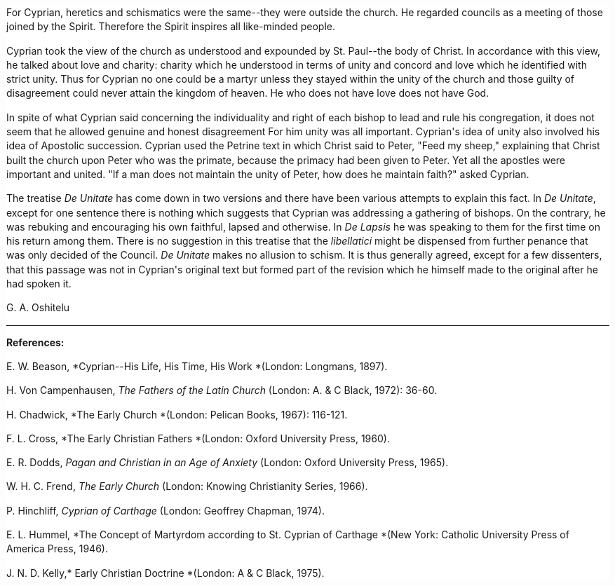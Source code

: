 For Cyprian, heretics and schismatics were the same--they were outside the church. He regarded councils as a meeting of those joined by the Spirit. Therefore the Spirit inspires all like-minded people.

Cyprian took the view of the church as understood and expounded by St. Paul--the body of Christ. In accordance with this view, he talked about love and charity: charity which he understood in terms of unity and concord and love which he identified with strict unity. Thus for Cyprian no one could be a martyr unless they stayed within the unity of the church and those guilty of disagreement could never attain the kingdom of heaven. He who does not have love does not have God.

In spite of what Cyprian said concerning the individuality and right of each bishop to lead and rule his congregation, it does not seem that he allowed genuine and honest disagreement For him unity was all important. Cyprian's idea of unity also involved his idea of Apostolic succession. Cyprian used the Petrine text in which Christ said to Peter, "Feed my sheep," explaining that Christ built the church upon Peter who was the primate, because the primacy had been given to Peter. Yet all the apostles were important and united. "If a man does not maintain the unity of Peter, how does he maintain faith?" asked Cyprian.

The treatise *De Unitate* has come down in two versions and there have been various attempts to explain this fact. In *De Unitate*, except for one sentence there is nothing which suggests that Cyprian was addressing a gathering of bishops. On the contrary, he was rebuking and encouraging his own faithful, lapsed and otherwise. In *De Lapsis* he was speaking to them for the first time on his return among them. There is no suggestion in this treatise that the *libellatici* might be dispensed from further penance that was only decided of the Council. *De Unitate* makes no allusion to schism. It is thus generally agreed, except for a few dissenters, that this passage was not in Cyprian's original text but formed part of the revision which he himself made to the original after he had spoken it.

G. A. Oshitelu

---

**References:**

E. W. Beason, *Cyprian--His Life, His Time, His Work *(London:
Longmans, 1897).

H. Von Campenhausen, *The Fathers of the Latin Church*
(London: A. &amp; C Black, 1972): 36-60.

H. Chadwick, *The Early Church *(London: Pelican Books,
1967): 116-121.

F. L. Cross, *The Early Christian Fathers *(London: Oxford
University Press, 1960).

E. R. Dodds, *Pagan and Christian in an Age of Anxiety*
(London: Oxford University Press, 1965).

W. H. C. Frend, *The Early Church* (London: Knowing
Christianity Series, 1966).

P. Hinchliff, *Cyprian of Carthage* (London: Geoffrey Chapman, 1974).

E. L. Hummel, *The Concept of Martyrdom according to St. Cyprian of Carthage *(New York: Catholic
University Press of America Press, 1946).

J. N. D. Kelly,* Early Christian Doctrine *(London: A &amp; C
Black, 1975).
